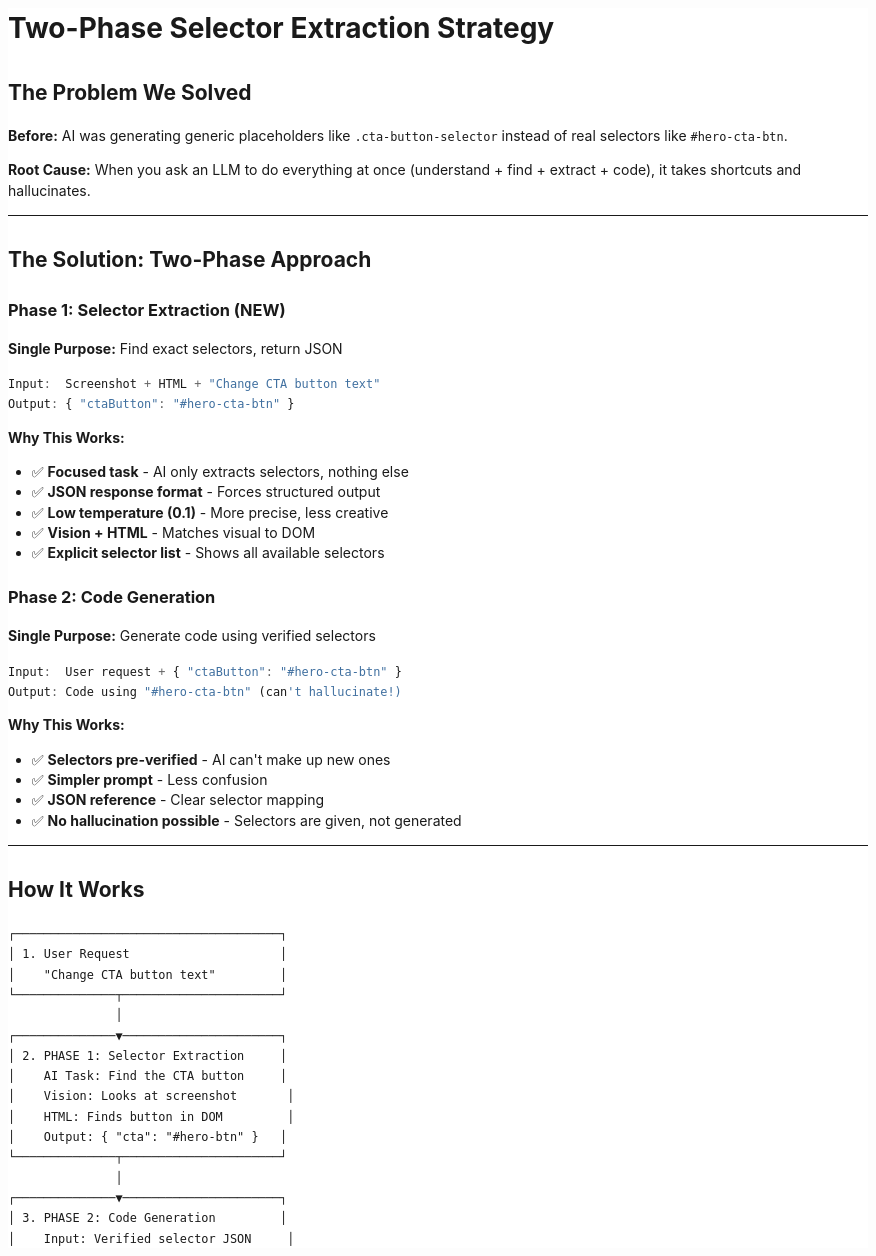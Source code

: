 # Two-Phase Selector Extraction Strategy

## The Problem We Solved

**Before:** AI was generating generic placeholders like `.cta-button-selector` instead of real selectors like `#hero-cta-btn`.

**Root Cause:** When you ask an LLM to do everything at once (understand + find + extract + code), it takes shortcuts and hallucinates.

---

## The Solution: Two-Phase Approach

### **Phase 1: Selector Extraction (NEW)**
**Single Purpose:** Find exact selectors, return JSON

```javascript
Input:  Screenshot + HTML + "Change CTA button text"
Output: { "ctaButton": "#hero-cta-btn" }
```

**Why This Works:**
- ✅ **Focused task** - AI only extracts selectors, nothing else
- ✅ **JSON response format** - Forces structured output
- ✅ **Low temperature (0.1)** - More precise, less creative
- ✅ **Vision + HTML** - Matches visual to DOM
- ✅ **Explicit selector list** - Shows all available selectors

### **Phase 2: Code Generation**
**Single Purpose:** Generate code using verified selectors

```javascript
Input:  User request + { "ctaButton": "#hero-cta-btn" }
Output: Code using "#hero-cta-btn" (can't hallucinate!)
```

**Why This Works:**
- ✅ **Selectors pre-verified** - AI can't make up new ones
- ✅ **Simpler prompt** - Less confusion
- ✅ **JSON reference** - Clear selector mapping
- ✅ **No hallucination possible** - Selectors are given, not generated

---

## How It Works

```
┌─────────────────────────────────────┐
│ 1. User Request                     │
│    "Change CTA button text"         │
└──────────────┬──────────────────────┘
               │
┌──────────────▼──────────────────────┐
│ 2. PHASE 1: Selector Extraction     │
│    AI Task: Find the CTA button     │
│    Vision: Looks at screenshot       │
│    HTML: Finds button in DOM         │
│    Output: { "cta": "#hero-btn" }   │
└──────────────┬──────────────────────┘
               │
┌──────────────▼──────────────────────┐
│ 3. PHASE 2: Code Generation         │
│    Input: Verified selector JSON     │
```